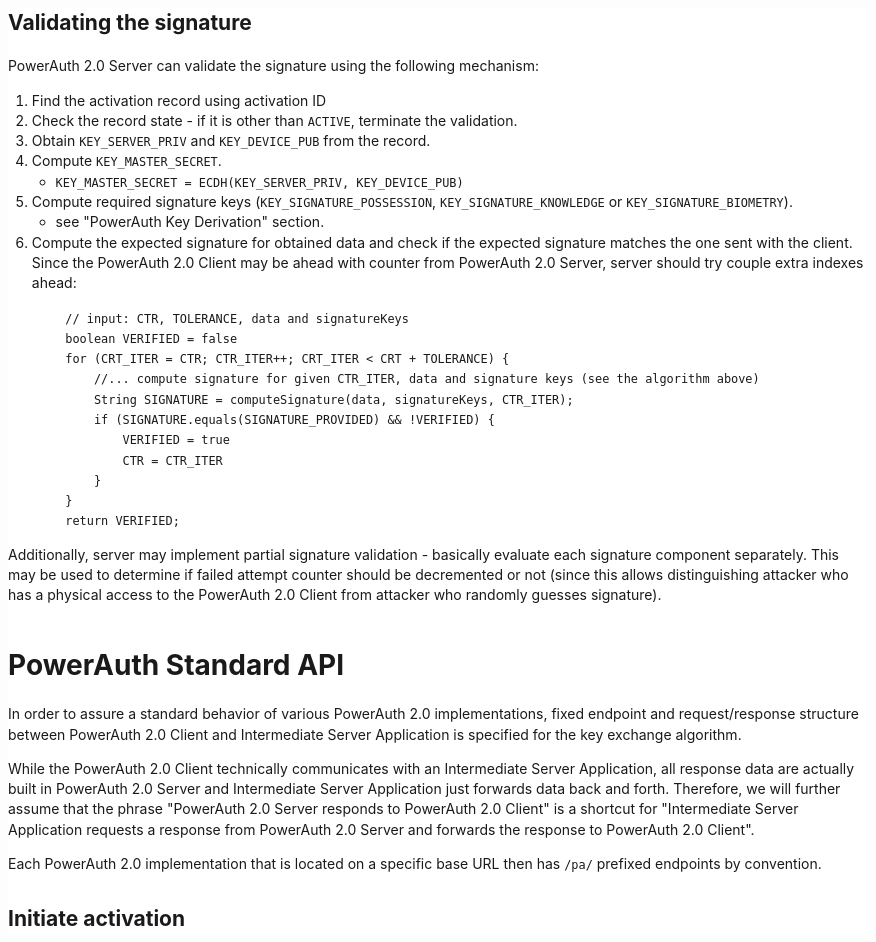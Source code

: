 ## Validating the signature

PowerAuth 2.0 Server can validate the signature using the following mechanism:

1. Find the activation record using activation ID
1. Check the record state - if it is other than `ACTIVE`, terminate the validation.
1. Obtain `KEY_SERVER_PRIV` and `KEY_DEVICE_PUB` from the record.
1. Compute `KEY_MASTER_SECRET`.
	- `KEY_MASTER_SECRET = ECDH(KEY_SERVER_PRIV, KEY_DEVICE_PUB)`
1. Compute required signature keys (`KEY_SIGNATURE_POSSESSION`, `KEY_SIGNATURE_KNOWLEDGE` or `KEY_SIGNATURE_BIOMETRY`).
	- see "PowerAuth Key Derivation" section.
1. Compute the expected signature for obtained data and check if the expected signature matches the one sent with the client. Since the PowerAuth 2.0 Client may be ahead with counter from PowerAuth 2.0 Server, server should try couple extra indexes ahead:

```
		// input: CTR, TOLERANCE, data and signatureKeys
		boolean VERIFIED = false
		for (CRT_ITER = CTR; CTR_ITER++; CRT_ITER < CRT + TOLERANCE) {
			//... compute signature for given CTR_ITER, data and signature keys (see the algorithm above)
			String SIGNATURE = computeSignature(data, signatureKeys, CTR_ITER);
			if (SIGNATURE.equals(SIGNATURE_PROVIDED) && !VERIFIED) {
				VERIFIED = true
				CTR = CTR_ITER
			}
		}
		return VERIFIED;
```

Additionally, server may implement partial signature validation - basically evaluate each signature component separately. This may be used to determine if failed attempt counter should be decremented or not (since this allows distinguishing attacker who has a physical access to the PowerAuth 2.0 Client from attacker who randomly guesses signature).

# PowerAuth Standard API

In order to assure a standard behavior of various PowerAuth 2.0 implementations, fixed endpoint and request/response structure between PowerAuth 2.0 Client and Intermediate Server Application is specified for the key exchange algorithm.

While the PowerAuth 2.0 Client technically communicates with an Intermediate Server Application, all response data are actually built in PowerAuth 2.0 Server and Intermediate Server Application just forwards data back and forth. Therefore, we will further assume that the phrase "PowerAuth 2.0 Server responds to PowerAuth 2.0 Client" is a shortcut for "Intermediate Server Application requests a response from PowerAuth 2.0 Server and forwards the response to PowerAuth 2.0 Client".

Each PowerAuth 2.0 implementation that is located on a specific base URL then has `/pa/` prefixed endpoints by convention.

## Initiate activation
